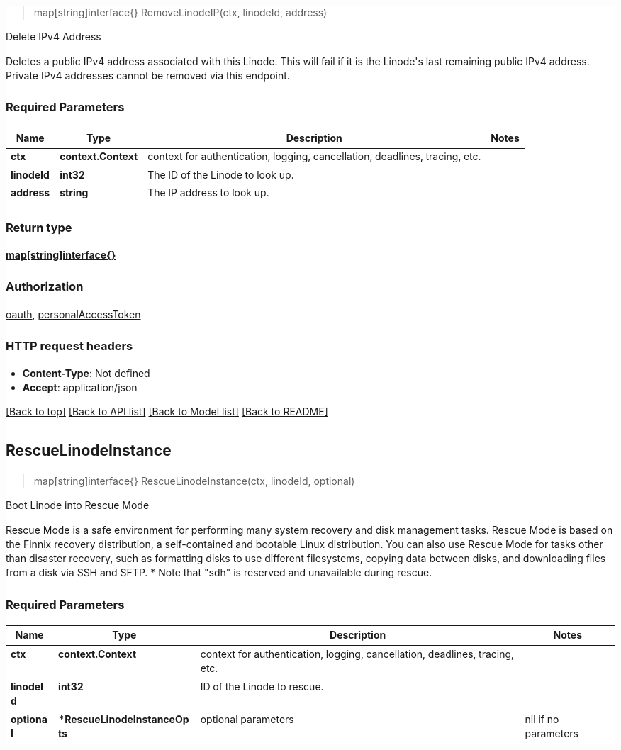 > map[string]interface{} RemoveLinodeIP(ctx, linodeId, address)

Delete IPv4 Address

Deletes a public IPv4 address associated with this Linode. This will fail if it is the Linode's last remaining public IPv4 address. Private IPv4 addresses cannot be removed via this endpoint. 

### Required Parameters


Name | Type | Description  | Notes
------------- | ------------- | ------------- | -------------
**ctx** | **context.Context** | context for authentication, logging, cancellation, deadlines, tracing, etc.
**linodeId** | **int32**| The ID of the Linode to look up. | 
**address** | **string**| The IP address to look up. | 

### Return type

[**map[string]interface{}**](map[string]interface{}.md)

### Authorization

[oauth](../README.md#oauth), [personalAccessToken](../README.md#personalAccessToken)

### HTTP request headers

- **Content-Type**: Not defined
- **Accept**: application/json

[[Back to top]](#) [[Back to API list]](../README.md#documentation-for-api-endpoints)
[[Back to Model list]](../README.md#documentation-for-models)
[[Back to README]](../README.md)


## RescueLinodeInstance

> map[string]interface{} RescueLinodeInstance(ctx, linodeId, optional)

Boot Linode into Rescue Mode

Rescue Mode is a safe environment for performing many system recovery and disk management tasks. Rescue Mode is based on the Finnix recovery distribution, a self-contained and bootable Linux distribution. You can also use Rescue Mode for tasks other than disaster recovery, such as formatting disks to use different filesystems, copying data between disks, and downloading files from a disk via SSH and SFTP. * Note that \"sdh\" is reserved and unavailable during rescue. 

### Required Parameters


Name | Type | Description  | Notes
------------- | ------------- | ------------- | -------------
**ctx** | **context.Context** | context for authentication, logging, cancellation, deadlines, tracing, etc.
**linodeId** | **int32**| ID of the Linode to rescue. | 
 **optional** | ***RescueLinodeInstanceOpts** | optional parameters | nil if no parameters
